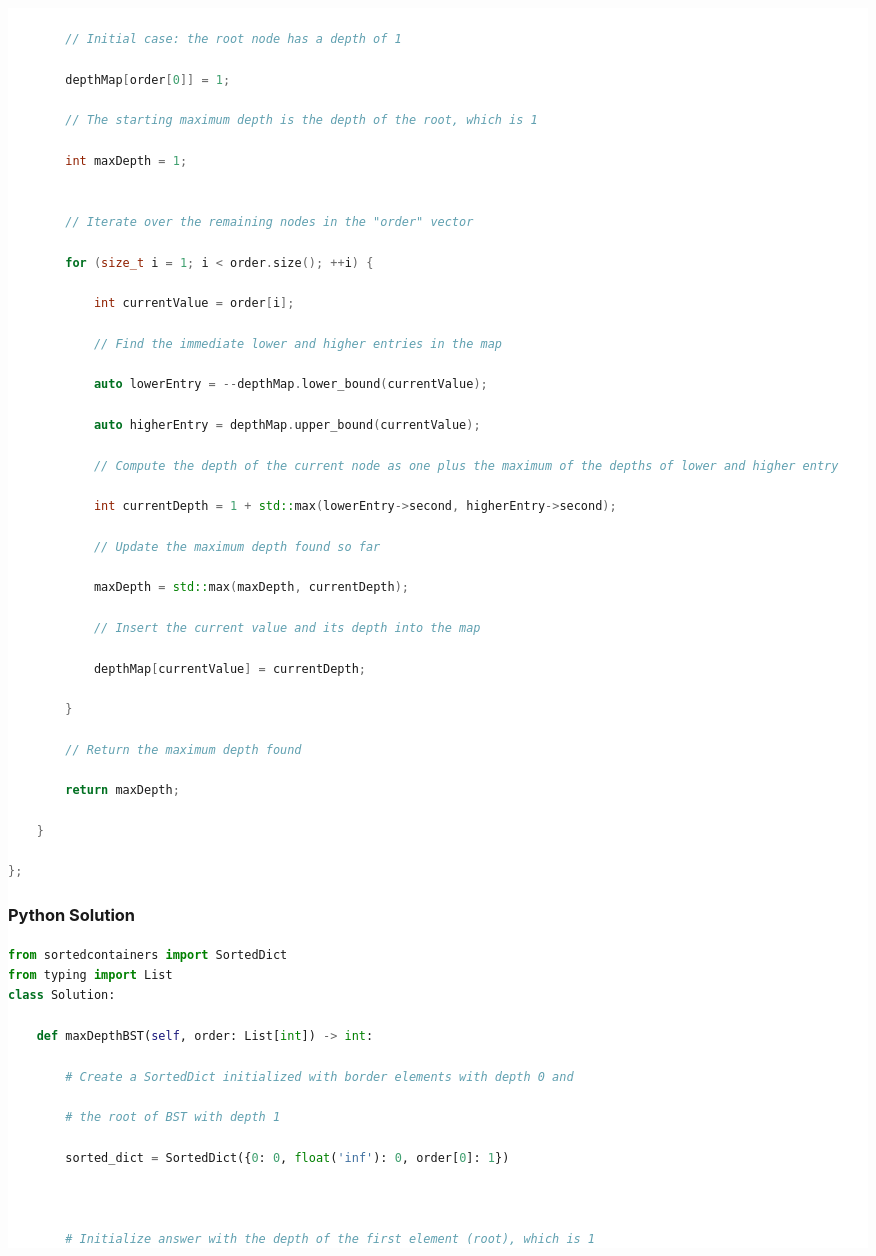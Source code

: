 ```cpp

        // Initial case: the root node has a depth of 1

        depthMap[order[0]] = 1;

        // The starting maximum depth is the depth of the root, which is 1

        int maxDepth = 1;


        // Iterate over the remaining nodes in the "order" vector

        for (size_t i = 1; i < order.size(); ++i) {

            int currentValue = order[i];

            // Find the immediate lower and higher entries in the map

            auto lowerEntry = --depthMap.lower_bound(currentValue);

            auto higherEntry = depthMap.upper_bound(currentValue);

            // Compute the depth of the current node as one plus the maximum of the depths of lower and higher entry

            int currentDepth = 1 + std::max(lowerEntry->second, higherEntry->second);

            // Update the maximum depth found so far

            maxDepth = std::max(maxDepth, currentDepth);

            // Insert the current value and its depth into the map

            depthMap[currentValue] = currentDepth;

        }

        // Return the maximum depth found

        return maxDepth;

    }

};
```
### Python Solution

```python
from sortedcontainers import SortedDict
from typing import List
class Solution:

    def maxDepthBST(self, order: List[int]) -> int:

        # Create a SortedDict initialized with border elements with depth 0 and 

        # the root of BST with depth 1

        sorted_dict = SortedDict({0: 0, float('inf'): 0, order[0]: 1})

      

        # Initialize answer with the depth of the first element (root), which is 1
```